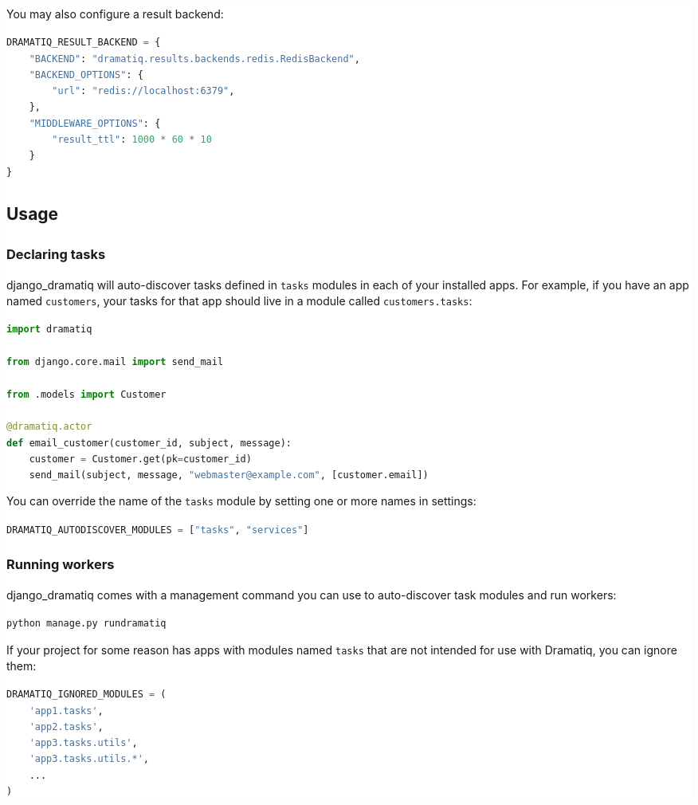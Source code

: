 You may also configure a result backend:

``` python
DRAMATIQ_RESULT_BACKEND = {
    "BACKEND": "dramatiq.results.backends.redis.RedisBackend",
    "BACKEND_OPTIONS": {
        "url": "redis://localhost:6379",
    },
    "MIDDLEWARE_OPTIONS": {
        "result_ttl": 1000 * 60 * 10
    }
}
```


## Usage

### Declaring tasks

django_dramatiq will auto-discover tasks defined in `tasks` modules in
each of your installed apps.  For example, if you have an app named
`customers`, your tasks for that app should live in a module called
`customers.tasks`:

``` python
import dramatiq

from django.core.mail import send_mail

from .models import Customer

@dramatiq.actor
def email_customer(customer_id, subject, message):
    customer = Customer.get(pk=customer_id)
    send_mail(subject, message, "webmaster@example.com", [customer.email])
```

You can override the name of the `tasks` module by setting one or more
names in settings:

``` python
DRAMATIQ_AUTODISCOVER_MODULES = ["tasks", "services"]
```

### Running workers

django_dramatiq comes with a management command you can use to
auto-discover task modules and run workers:

    python manage.py rundramatiq

If your project for some reason has apps with modules named `tasks` that
are not intended for use with Dramatiq, you can ignore them:

``` python
DRAMATIQ_IGNORED_MODULES = (
    'app1.tasks',
    'app2.tasks',
    'app3.tasks.utils',
    'app3.tasks.utils.*',
    ...
)
```


[python]: https://www.python.org/
[django]: https://djangoproject.com/
[dramatiq]: https://github.com/Bogdanp/dramatiq
[example]: https://github.com/Bogdanp/django_dramatiq_example
[license]: https://github.com/Bogdanp/django_dramatiq/blob/master/LICENSE
[pytest-django]: https://pytest-django.readthedocs.io/en/latest/index.html
[stubbroker]: https://dramatiq.io/reference.html#dramatiq.brokers.stub.StubBroker
[django-configurations]: https://github.com/jazzband/django-configurations/
[transactiontestcase]: https://docs.djangoproject.com/en/dev/topics/testing/tools/#django.test.TransactionTestCase